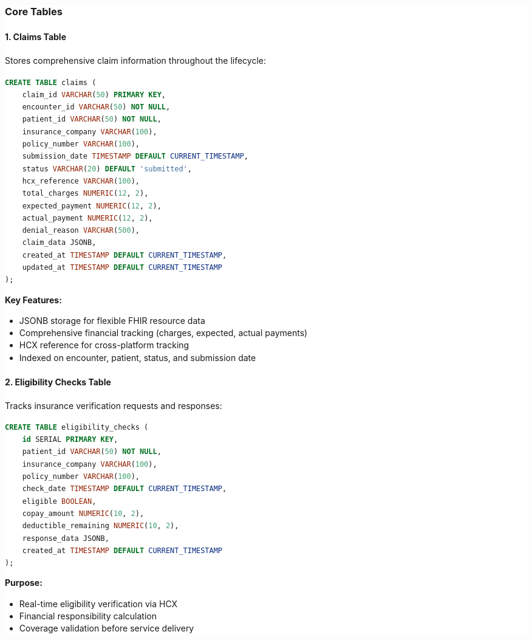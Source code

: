 ### Core Tables

#### 1. Claims Table
Stores comprehensive claim information throughout the lifecycle:

```sql
CREATE TABLE claims (
    claim_id VARCHAR(50) PRIMARY KEY,
    encounter_id VARCHAR(50) NOT NULL,
    patient_id VARCHAR(50) NOT NULL,
    insurance_company VARCHAR(100),
    policy_number VARCHAR(100),
    submission_date TIMESTAMP DEFAULT CURRENT_TIMESTAMP,
    status VARCHAR(20) DEFAULT 'submitted',
    hcx_reference VARCHAR(100),
    total_charges NUMERIC(12, 2),
    expected_payment NUMERIC(12, 2),
    actual_payment NUMERIC(12, 2),
    denial_reason VARCHAR(500),
    claim_data JSONB,
    created_at TIMESTAMP DEFAULT CURRENT_TIMESTAMP,
    updated_at TIMESTAMP DEFAULT CURRENT_TIMESTAMP
);
```

**Key Features:**
- JSONB storage for flexible FHIR resource data
- Comprehensive financial tracking (charges, expected, actual payments)
- HCX reference for cross-platform tracking
- Indexed on encounter, patient, status, and submission date

#### 2. Eligibility Checks Table
Tracks insurance verification requests and responses:

```sql
CREATE TABLE eligibility_checks (
    id SERIAL PRIMARY KEY,
    patient_id VARCHAR(50) NOT NULL,
    insurance_company VARCHAR(100),
    policy_number VARCHAR(100),
    check_date TIMESTAMP DEFAULT CURRENT_TIMESTAMP,
    eligible BOOLEAN,
    copay_amount NUMERIC(10, 2),
    deductible_remaining NUMERIC(10, 2),
    response_data JSONB,
    created_at TIMESTAMP DEFAULT CURRENT_TIMESTAMP
);
```

**Purpose:**
- Real-time eligibility verification via HCX
- Financial responsibility calculation
- Coverage validation before service delivery
